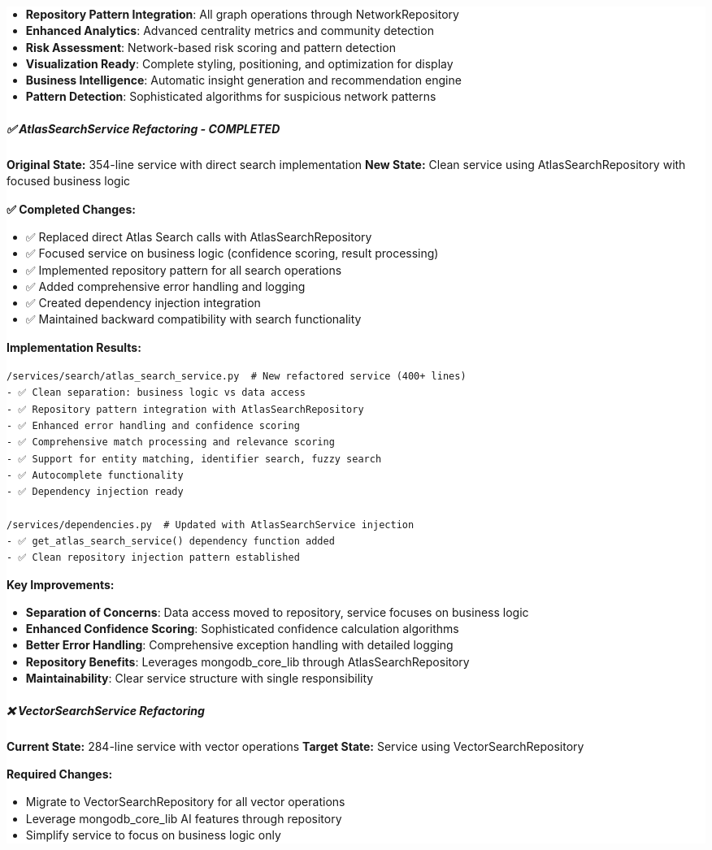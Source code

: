 - **Repository Pattern Integration**: All graph operations through NetworkRepository
- **Enhanced Analytics**: Advanced centrality metrics and community detection
- **Risk Assessment**: Network-based risk scoring and pattern detection
- **Visualization Ready**: Complete styling, positioning, and optimization for display
- **Business Intelligence**: Automatic insight generation and recommendation engine
- **Pattern Detection**: Sophisticated algorithms for suspicious network patterns

##### ✅ **AtlasSearchService Refactoring - COMPLETED**

**Original State:** 354-line service with direct search implementation
**New State:** Clean service using AtlasSearchRepository with focused business logic

**✅ Completed Changes:**

- ✅ Replaced direct Atlas Search calls with AtlasSearchRepository
- ✅ Focused service on business logic (confidence scoring, result processing)
- ✅ Implemented repository pattern for all search operations
- ✅ Added comprehensive error handling and logging
- ✅ Created dependency injection integration
- ✅ Maintained backward compatibility with search functionality

**Implementation Results:**

```
/services/search/atlas_search_service.py  # New refactored service (400+ lines)
- ✅ Clean separation: business logic vs data access
- ✅ Repository pattern integration with AtlasSearchRepository
- ✅ Enhanced error handling and confidence scoring
- ✅ Comprehensive match processing and relevance scoring
- ✅ Support for entity matching, identifier search, fuzzy search
- ✅ Autocomplete functionality
- ✅ Dependency injection ready

/services/dependencies.py  # Updated with AtlasSearchService injection
- ✅ get_atlas_search_service() dependency function added
- ✅ Clean repository injection pattern established
```

**Key Improvements:**

- **Separation of Concerns**: Data access moved to repository, service focuses on business logic
- **Enhanced Confidence Scoring**: Sophisticated confidence calculation algorithms
- **Better Error Handling**: Comprehensive exception handling with detailed logging
- **Repository Benefits**: Leverages mongodb_core_lib through AtlasSearchRepository
- **Maintainability**: Clear service structure with single responsibility

##### ❌ **VectorSearchService Refactoring**

**Current State:** 284-line service with vector operations
**Target State:** Service using VectorSearchRepository

**Required Changes:**

- Migrate to VectorSearchRepository for all vector operations
- Leverage mongodb_core_lib AI features through repository
- Simplify service to focus on business logic only
